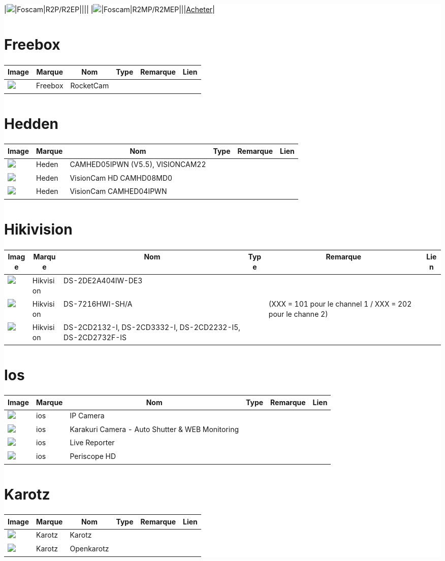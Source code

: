 |<img src="../../fr_FR/camera/images/foscam.R2.png" width="60" />|Foscam|R2P/R2EP||||
|<img src="../../fr_FR/camera/images/foscam.R2M.png" width="60" />|Foscam|R2MP/R2MEP|||[Acheter](https://www.domadoo.fr/fr/cameras/4976-foscam-camera-ip-wifi-interieure-motorisee-2mp-6954836001486.html)|

# Freebox

|Image|Marque|Nom|Type|Remarque|Lien|
|---|---|---|---|---|---|
|<img src="../../fr_FR/camera/images/rocketcam.png" width="60" />|Freebox|RocketCam||||

# Hedden

|Image|Marque|Nom|Type|Remarque|Lien|
|---|---|---|---|---|---|
|<img src="../../fr_FR/camera/images/hedden.calhed05ipwm.png" width="60" />|Heden|CAMHED05IPWN (V5.5), VISIONCAM22||||
|<img src="../../fr_FR/camera/images/heden.camhd08mdo.png" width="60" />|Heden|VisionCam HD CAMHD08MD0||||
|<img src="../../fr_FR/camera/images/heden.camhed04ipwn.png" width="60" />|Heden|VisionCam CAMHED04IPWN||||

# Hikivision

|Image|Marque|Nom|Type|Remarque|Lien|
|---|---|---|---|---|---|
|<img src="../../fr_FR/camera/images/hikvision.DS-2DE2A404IW-DE3.png" width="60" />|Hikvision|DS-2DE2A404IW-DE3||||
|<img src="../../fr_FR/camera/images/hikvision.DS-7216HWI-SH-A.png" width="60" />|Hikvision|DS-7216HWI-SH/A||(XXX = 101 pour le channel 1 / XXX = 202 pour le channe 2)||
|<img src="../../fr_FR/camera/images/hikvision.ds-2cd2132-I.png" width="60" />|Hikvision|DS-2CD2132-I, DS-2CD3332-I, DS-2CD2232-I5, DS-2CD2732F-IS||||

# Ios

|Image|Marque|Nom|Type|Remarque|Lien|
|---|---|---|---|---|---|
|<img src="../../fr_FR/camera/images/ios.ip-camera.png" width="60" />|ios|IP Camera||||
|<img src="../../fr_FR/camera/images/ios.karakuri.camera.png" width="60" />|ios|Karakuri Camera - Auto Shutter & WEB Monitoring||||
|<img src="../../fr_FR/camera/images/ios.livereporter.png" width="60" />|ios|Live Reporter||||
|<img src="../../fr_FR/camera/images/ios.periscopehd.png" width="60" />|ios|Periscope HD||||

# Karotz

|Image|Marque|Nom|Type|Remarque|Lien|
|---|---|---|---|---|---|
|<img src="../../fr_FR/camera/images/karotz.png" width="60" />|Karotz|Karotz||||
|<img src="../../fr_FR/camera/images/openkarotz.cam.png" width="60" />|Karotz|Openkarotz||||
